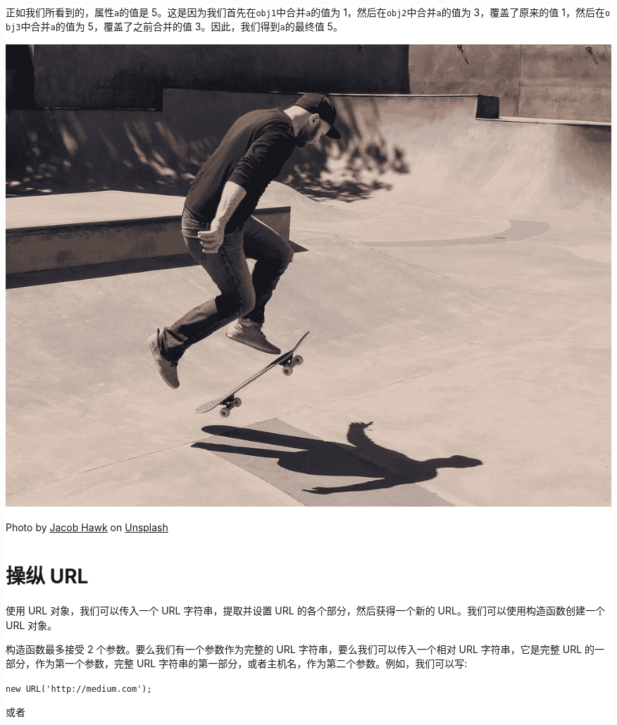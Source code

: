 正如我们所看到的，属性`a`的值是 5。这是因为我们首先在`obj1`中合并`a`的值为 1，然后在`obj2`中合并`a`的值为 3，覆盖了原来的值 1，然后在`obj3`中合并`a`的值为 5，覆盖了之前合并的值 3。因此，我们得到`a`的最终值 5。

![](img/62f25f76257c580b7a0047d9f6d7b50c.png)

Photo by [Jacob Hawk](https://unsplash.com/@jhawk00?utm_source=medium&utm_medium=referral) on [Unsplash](https://unsplash.com?utm_source=medium&utm_medium=referral)

# 操纵 URL

使用 URL 对象，我们可以传入一个 URL 字符串，提取并设置 URL 的各个部分，然后获得一个新的 URL。我们可以使用构造函数创建一个 URL 对象。

构造函数最多接受 2 个参数。要么我们有一个参数作为完整的 URL 字符串，要么我们可以传入一个相对 URL 字符串，它是完整 URL 的一部分，作为第一个参数，完整 URL 字符串的第一部分，或者主机名，作为第二个参数。例如，我们可以写:

```
new URL('http://medium.com');
```

或者
